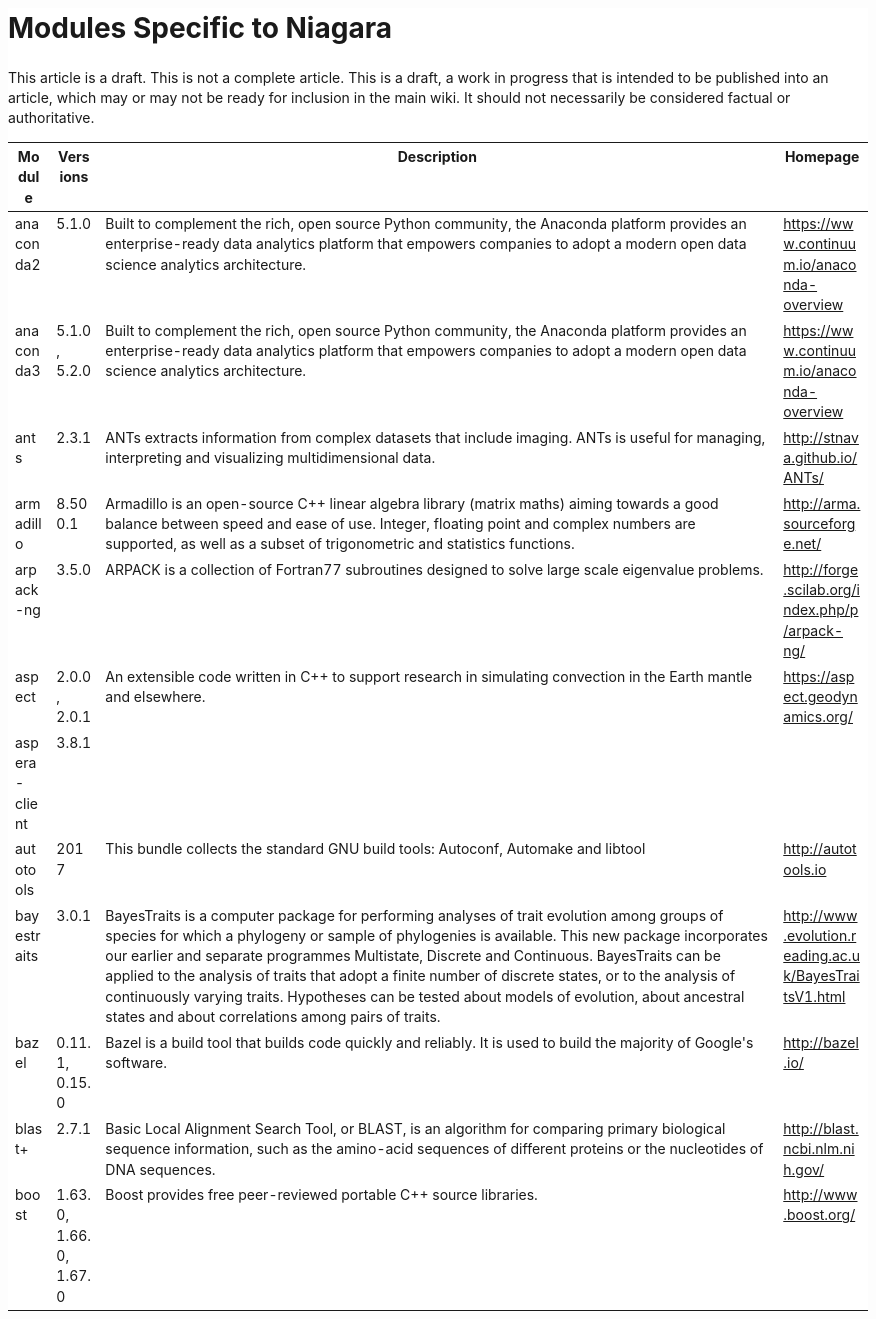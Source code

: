 # Modules Specific to Niagara

This article is a draft. This is not a complete article.  This is a draft, a work in progress that is intended to be published into an article, which may or may not be ready for inclusion in the main wiki. It should not necessarily be considered factual or authoritative.


| Module          | Versions                               | Description                                                                                                                                                                                                                | Homepage                                                                        |
|-----------------|-------------------------------------------|-----------------------------------------------------------------------------------------------------------------------------------------------------------------------------------------------------------------------------|---------------------------------------------------------------------------------|
| anaconda2        | 5.1.0                                    | Built to complement the rich, open source Python community, the Anaconda platform provides an enterprise-ready data analytics platform that empowers companies to adopt a modern open data science analytics architecture. | https://www.continuum.io/anaconda-overview                                     |
| anaconda3        | 5.1.0, 5.2.0                              | Built to complement the rich, open source Python community, the Anaconda platform provides an enterprise-ready data analytics platform that empowers companies to adopt a modern open data science analytics architecture. | https://www.continuum.io/anaconda-overview                                     |
| ants             | 2.3.1                                    | ANTs extracts information from complex datasets that include imaging. ANTs is useful for managing, interpreting and visualizing multidimensional data.                                                                        | http://stnava.github.io/ANTs/                                                |
| armadillo        | 8.500.1                                  | Armadillo is an open-source C++ linear algebra library (matrix maths) aiming towards a good balance between speed and ease of use. Integer, floating point and complex numbers are supported, as well as a subset of trigonometric and statistics functions. | http://arma.sourceforge.net/                                                   |
| arpack-ng        | 3.5.0                                    | ARPACK is a collection of Fortran77 subroutines designed to solve large scale eigenvalue problems.                                                                                                                            | http://forge.scilab.org/index.php/p/arpack-ng/                                |
| aspect           | 2.0.0, 2.0.1                              | An extensible code written in C++ to support research in simulating convection in the Earth mantle and elsewhere.                                                                                                                  | https://aspect.geodynamics.org/                                                |
| aspera-client    | 3.8.1                                    |                                                                                                                                                                                                                         |                                                                                 |
| autotools        | 2017                                     | This bundle collects the standard GNU build tools: Autoconf, Automake and libtool                                                                                                                                          | http://autotools.io                                                             |
| bayestraits      | 3.0.1                                    | BayesTraits is a computer package for performing analyses of trait evolution among groups of species for which a phylogeny or sample of phylogenies is available. This new package incorporates our earlier and separate programmes Multistate, Discrete and Continuous. BayesTraits can be applied to the analysis of traits that adopt a finite number of discrete states, or to the analysis of continuously varying traits. Hypotheses can be tested about models of evolution, about ancestral states and about correlations among pairs of traits. | http://www.evolution.reading.ac.uk/BayesTraitsV1.html                           |
| bazel            | 0.11.1, 0.15.0                            | Bazel is a build tool that builds code quickly and reliably. It is used to build the majority of Google's software.                                                                                                           | http://bazel.io/                                                                |
| blast+           | 2.7.1                                    | Basic Local Alignment Search Tool, or BLAST, is an algorithm for comparing primary biological sequence information, such as the amino-acid sequences of different proteins or the nucleotides of DNA sequences.                | http://blast.ncbi.nlm.nih.gov/                                                |
| boost            | 1.63.0, 1.66.0, 1.67.0                     | Boost provides free peer-reviewed portable C++ source libraries.                                                                                                                                                           | http://www.boost.org/                                                          |